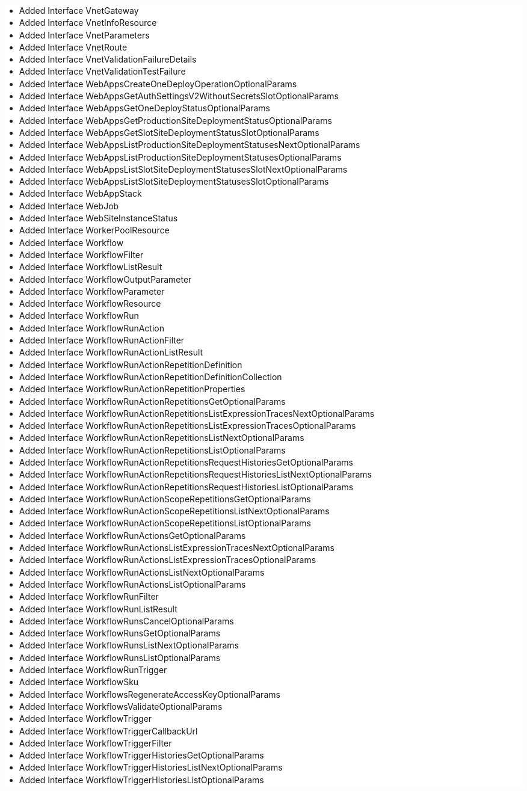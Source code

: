   - Added Interface VnetGateway
  - Added Interface VnetInfoResource
  - Added Interface VnetParameters
  - Added Interface VnetRoute
  - Added Interface VnetValidationFailureDetails
  - Added Interface VnetValidationTestFailure
  - Added Interface WebAppsCreateOneDeployOperationOptionalParams
  - Added Interface WebAppsGetAuthSettingsV2WithoutSecretsSlotOptionalParams
  - Added Interface WebAppsGetOneDeployStatusOptionalParams
  - Added Interface WebAppsGetProductionSiteDeploymentStatusOptionalParams
  - Added Interface WebAppsGetSlotSiteDeploymentStatusSlotOptionalParams
  - Added Interface WebAppsListProductionSiteDeploymentStatusesNextOptionalParams
  - Added Interface WebAppsListProductionSiteDeploymentStatusesOptionalParams
  - Added Interface WebAppsListSlotSiteDeploymentStatusesSlotNextOptionalParams
  - Added Interface WebAppsListSlotSiteDeploymentStatusesSlotOptionalParams
  - Added Interface WebAppStack
  - Added Interface WebJob
  - Added Interface WebSiteInstanceStatus
  - Added Interface WorkerPoolResource
  - Added Interface Workflow
  - Added Interface WorkflowFilter
  - Added Interface WorkflowListResult
  - Added Interface WorkflowOutputParameter
  - Added Interface WorkflowParameter
  - Added Interface WorkflowResource
  - Added Interface WorkflowRun
  - Added Interface WorkflowRunAction
  - Added Interface WorkflowRunActionFilter
  - Added Interface WorkflowRunActionListResult
  - Added Interface WorkflowRunActionRepetitionDefinition
  - Added Interface WorkflowRunActionRepetitionDefinitionCollection
  - Added Interface WorkflowRunActionRepetitionProperties
  - Added Interface WorkflowRunActionRepetitionsGetOptionalParams
  - Added Interface WorkflowRunActionRepetitionsListExpressionTracesNextOptionalParams
  - Added Interface WorkflowRunActionRepetitionsListExpressionTracesOptionalParams
  - Added Interface WorkflowRunActionRepetitionsListNextOptionalParams
  - Added Interface WorkflowRunActionRepetitionsListOptionalParams
  - Added Interface WorkflowRunActionRepetitionsRequestHistoriesGetOptionalParams
  - Added Interface WorkflowRunActionRepetitionsRequestHistoriesListNextOptionalParams
  - Added Interface WorkflowRunActionRepetitionsRequestHistoriesListOptionalParams
  - Added Interface WorkflowRunActionScopeRepetitionsGetOptionalParams
  - Added Interface WorkflowRunActionScopeRepetitionsListNextOptionalParams
  - Added Interface WorkflowRunActionScopeRepetitionsListOptionalParams
  - Added Interface WorkflowRunActionsGetOptionalParams
  - Added Interface WorkflowRunActionsListExpressionTracesNextOptionalParams
  - Added Interface WorkflowRunActionsListExpressionTracesOptionalParams
  - Added Interface WorkflowRunActionsListNextOptionalParams
  - Added Interface WorkflowRunActionsListOptionalParams
  - Added Interface WorkflowRunFilter
  - Added Interface WorkflowRunListResult
  - Added Interface WorkflowRunsCancelOptionalParams
  - Added Interface WorkflowRunsGetOptionalParams
  - Added Interface WorkflowRunsListNextOptionalParams
  - Added Interface WorkflowRunsListOptionalParams
  - Added Interface WorkflowRunTrigger
  - Added Interface WorkflowSku
  - Added Interface WorkflowsRegenerateAccessKeyOptionalParams
  - Added Interface WorkflowsValidateOptionalParams
  - Added Interface WorkflowTrigger
  - Added Interface WorkflowTriggerCallbackUrl
  - Added Interface WorkflowTriggerFilter
  - Added Interface WorkflowTriggerHistoriesGetOptionalParams
  - Added Interface WorkflowTriggerHistoriesListNextOptionalParams
  - Added Interface WorkflowTriggerHistoriesListOptionalParams